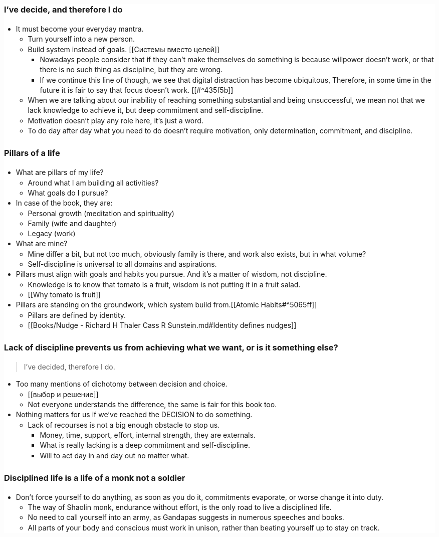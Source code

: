 ### I’ve decide, and therefore I do
- It must become your everyday mantra.
	- Turn yourself into a new person.
	- Build system instead of goals. [[Системы вместо целей]]
		- Nowadays people consider that if they can’t make themselves do something is because willpower doesn’t work, or that there is no such thing as discipline, but they are wrong.
		- If we continue this line of though, we see that digital distraction has become ubiquitous, Therefore, in some time in the future it is fair to say that focus doesn’t work. [[#^435f5b]]
	- When we are talking about our inability of reaching something substantial and being unsuccessful, we mean not that we lack knowledge to achieve it, but deep commitment and self-discipline.
	- Motivation doesn’t play any role here, it’s just a word.
	- To do day after day what you need to do doesn’t require motivation, only determination, commitment, and discipline.

### Pillars of a life
- What are pillars of my life?
	- Around what I am building all activities?
	- What goals do I pursue?
- In case of the book, they are:
	- Personal growth (meditation and spirituality)
	- Family (wife and daughter)
	- Legacy (work)
- What are mine?
	- Mine differ a bit, but not too much, obviously family is there, and work also exists, but in what volume?
	- Self-discipline is universal to all domains and aspirations.
- Pillars must align with goals and habits you pursue. And it’s a matter of wisdom, not discipline.
	- Knowledge is to know that tomato is a fruit, wisdom is not putting it in a fruit salad.
	- [[Why tomato is fruit]]
- Pillars are standing on the groundwork, which system build from.[[Atomic Habits#^5065ff]]
	- Pillars are defined by identity.
	- [[Books/Nudge - Richard H Thaler Cass R Sunstein.md#Identity defines nudges]]

### Lack of discipline prevents us from achieving what we want, or is it something else?
> I’ve decided, therefore I do.

- Too many mentions of dichotomy between decision and choice.
	- [[выбор и решение]]
	- Not everyone understands the difference, the same is fair for this book too.
- Nothing matters for us if we’ve reached the DECISION to do something.
	- Lack of recourses is not a big enough obstacle to stop us.
		- Money, time, support, effort, internal strength, they are externals.
		- What is really lacking is a deep commitment and self-discipline.
		- Will to act day in and day out no matter what.

### Disciplined life is a life of a monk not a soldier
- Don’t force yourself to do anything, as soon as you do it, commitments evaporate, or worse change it into duty.
	- The way of Shaolin monk, endurance without effort, is the only road to live a disciplined life.
	- No need to call yourself into an army, as Gandapas suggests in numerous speeches and books.
	- All parts of your body and conscious must work in unison, rather than beating yourself up to stay on track.
